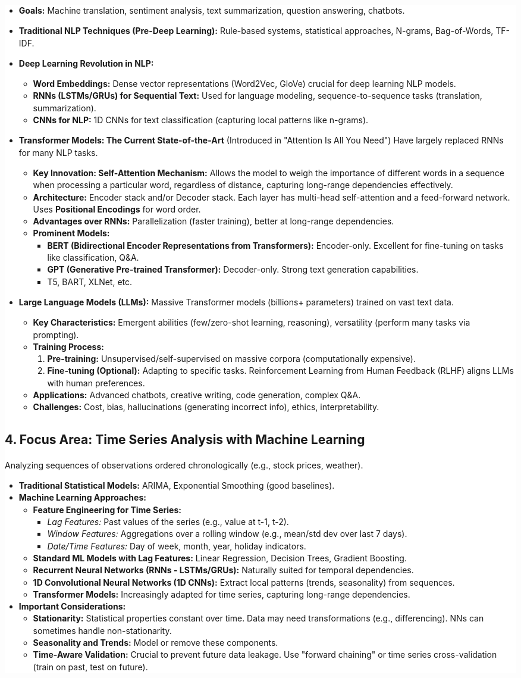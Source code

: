 * **Goals:** Machine translation, sentiment analysis, text summarization, question answering, chatbots.
* **Traditional NLP Techniques (Pre-Deep Learning):** Rule-based systems, statistical approaches, N-grams, Bag-of-Words, TF-IDF.
* **Deep Learning Revolution in NLP:**
    * **Word Embeddings:** Dense vector representations (Word2Vec, GloVe) crucial for deep learning NLP models.
    * **RNNs (LSTMs/GRUs) for Sequential Text:** Used for language modeling, sequence-to-sequence tasks (translation, summarization).
    * **CNNs for NLP:** 1D CNNs for text classification (capturing local patterns like n-grams).

* **Transformer Models: The Current State-of-the-Art** (Introduced in "Attention Is All You Need")
    Have largely replaced RNNs for many NLP tasks.
    * **Key Innovation: Self-Attention Mechanism:** Allows the model to weigh the importance of different words in a sequence when processing a particular word, regardless of distance, capturing long-range dependencies effectively.
    * **Architecture:** Encoder stack and/or Decoder stack. Each layer has multi-head self-attention and a feed-forward network. Uses **Positional Encodings** for word order.
    * **Advantages over RNNs:** Parallelization (faster training), better at long-range dependencies.
    * **Prominent Models:**
        * **BERT (Bidirectional Encoder Representations from Transformers):** Encoder-only. Excellent for fine-tuning on tasks like classification, Q&A.
        * **GPT (Generative Pre-trained Transformer):** Decoder-only. Strong text generation capabilities.
        * T5, BART, XLNet, etc.

* **Large Language Models (LLMs):**
    Massive Transformer models (billions+ parameters) trained on vast text data.
    * **Key Characteristics:** Emergent abilities (few/zero-shot learning, reasoning), versatility (perform many tasks via prompting).
    * **Training Process:**
        1.  **Pre-training:** Unsupervised/self-supervised on massive corpora (computationally expensive).
        2.  **Fine-tuning (Optional):** Adapting to specific tasks. Reinforcement Learning from Human Feedback (RLHF) aligns LLMs with human preferences.
    * **Applications:** Advanced chatbots, creative writing, code generation, complex Q&A.
    * **Challenges:** Cost, bias, hallucinations (generating incorrect info), ethics, interpretability.

## 4. Focus Area: Time Series Analysis with Machine Learning
Analyzing sequences of observations ordered chronologically (e.g., stock prices, weather).

* **Traditional Statistical Models:** ARIMA, Exponential Smoothing (good baselines).
* **Machine Learning Approaches:**
    * **Feature Engineering for Time Series:**
        * *Lag Features:* Past values of the series (e.g., value at t-1, t-2).
        * *Window Features:* Aggregations over a rolling window (e.g., mean/std dev over last 7 days).
        * *Date/Time Features:* Day of week, month, year, holiday indicators.
    * **Standard ML Models with Lag Features:** Linear Regression, Decision Trees, Gradient Boosting.
    * **Recurrent Neural Networks (RNNs - LSTMs/GRUs):** Naturally suited for temporal dependencies.
    * **1D Convolutional Neural Networks (1D CNNs):** Extract local patterns (trends, seasonality) from sequences.
    * **Transformer Models:** Increasingly adapted for time series, capturing long-range dependencies.
* **Important Considerations:**
    * **Stationarity:** Statistical properties constant over time. Data may need transformations (e.g., differencing). NNs can sometimes handle non-stationarity.
    * **Seasonality and Trends:** Model or remove these components.
    * **Time-Aware Validation:** Crucial to prevent future data leakage. Use "forward chaining" or time series cross-validation (train on past, test on future).
